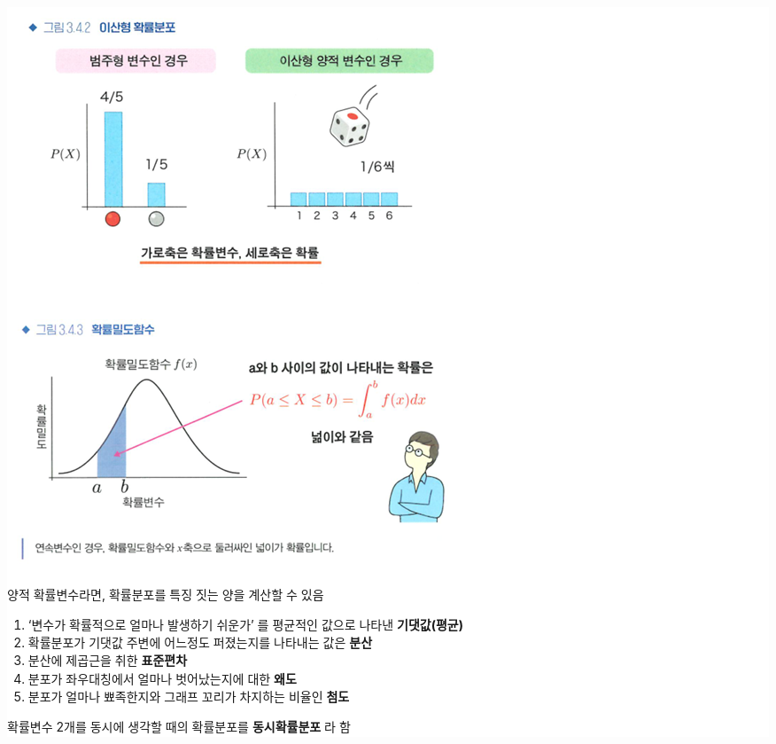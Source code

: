 ![10.png](/assets/img/posts/STATISTIC/STATISTIC1to3/10.png)

![11.png](/assets/img/posts/STATISTIC/STATISTIC1to3/11.png)

양적 확률변수라면, 확률분포를 특징 짓는 양을 계산할 수 있음

1. ‘변수가 확률적으로 얼마나 발생하기 쉬운가’ 를 평균적인 값으로 나타낸 **기댓값(평균)**
2. 확률분포가 기댓값 주변에 어느정도 퍼졌는지를 나타내는 값은 **분산**
3. 분산에 제곱근을 취한 **표준편차**
4. 분포가 좌우대칭에서 얼마나 벗어났는지에 대한 **왜도**
5. 분포가 얼마나 뾰족한지와 그래프 꼬리가 차지하는 비율인 **첨도**

확률변수 2개를 동시에 생각할 때의 확률분포를 **동시확률분포** 라 함
